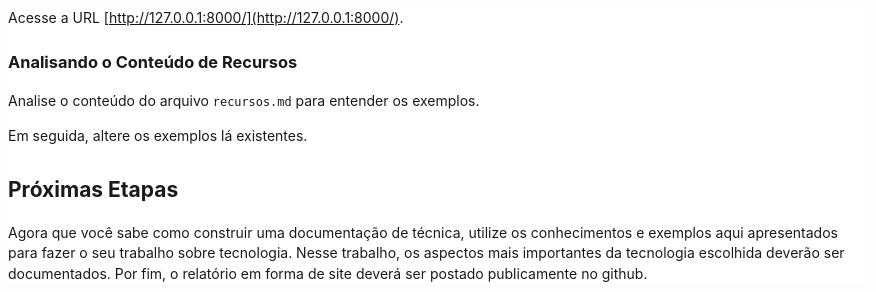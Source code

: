 Acesse a URL [http://127.0.0.1:8000/](http://127.0.0.1:8000/).

### Analisando o Conteúdo de Recursos

Analise o conteúdo do arquivo `recursos.md` para entender os exemplos.

Em seguida, altere os exemplos lá existentes.

## Próximas Etapas

Agora que você sabe como construir uma documentação de técnica, utilize os conhecimentos e exemplos aqui apresentados para fazer o seu trabalho sobre tecnologia. Nesse trabalho, os aspectos mais importantes da tecnologia escolhida deverão ser documentados. Por fim, o relatório em forma de site deverá ser postado publicamente no github.

